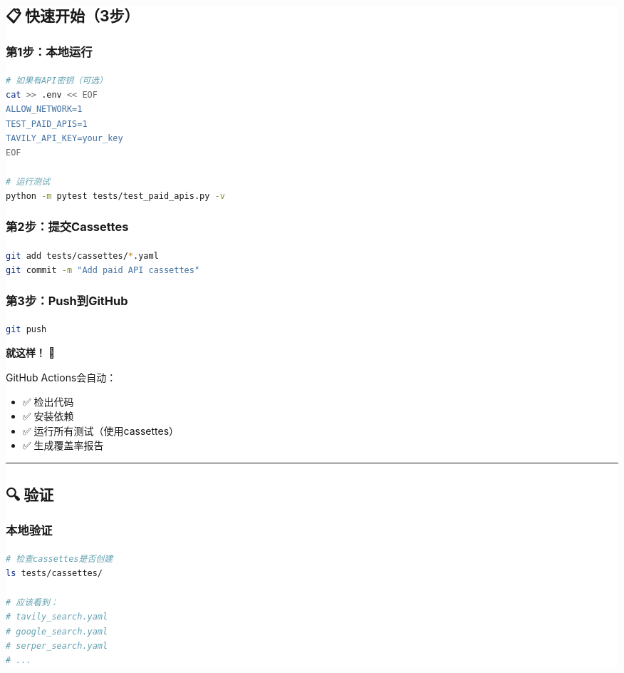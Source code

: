 
## 📋 快速开始（3步）

### 第1步：本地运行

```bash
# 如果有API密钥（可选）
cat >> .env << EOF
ALLOW_NETWORK=1
TEST_PAID_APIS=1
TAVILY_API_KEY=your_key
EOF

# 运行测试
python -m pytest tests/test_paid_apis.py -v
```

### 第2步：提交Cassettes

```bash
git add tests/cassettes/*.yaml
git commit -m "Add paid API cassettes"
```

### 第3步：Push到GitHub

```bash
git push
```

**就这样！** 🎉

GitHub Actions会自动：
- ✅ 检出代码
- ✅ 安装依赖
- ✅ 运行所有测试（使用cassettes）
- ✅ 生成覆盖率报告

---

## 🔍 验证

### 本地验证

```bash
# 检查cassettes是否创建
ls tests/cassettes/

# 应该看到：
# tavily_search.yaml
# google_search.yaml
# serper_search.yaml
# ...
```
